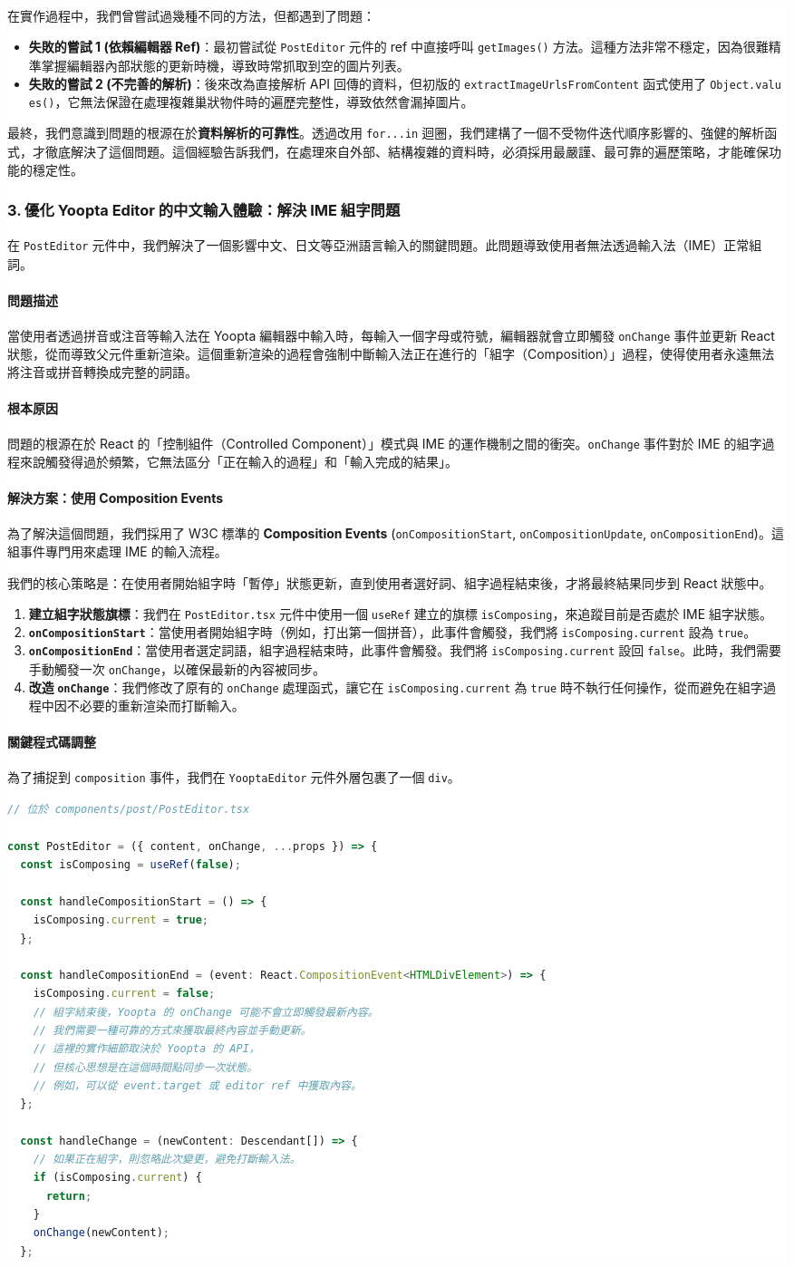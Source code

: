 在實作過程中，我們曾嘗試過幾種不同的方法，但都遇到了問題：

- **失敗的嘗試 1 (依賴編輯器 Ref)**：最初嘗試從 `PostEditor` 元件的 ref 中直接呼叫 `getImages()` 方法。這種方法非常不穩定，因為很難精準掌握編輯器內部狀態的更新時機，導致時常抓取到空的圖片列表。
- **失敗的嘗試 2 (不完善的解析)**：後來改為直接解析 API 回傳的資料，但初版的 `extractImageUrlsFromContent` 函式使用了 `Object.values()`，它無法保證在處理複雜巢狀物件時的遍歷完整性，導致依然會漏掉圖片。

最終，我們意識到問題的根源在於**資料解析的可靠性**。透過改用 `for...in` 迴圈，我們建構了一個不受物件迭代順序影響的、強健的解析函式，才徹底解決了這個問題。這個經驗告訴我們，在處理來自外部、結構複雜的資料時，必須採用最嚴謹、最可靠的遍歷策略，才能確保功能的穩定性。

### 3. 優化 Yoopta Editor 的中文輸入體驗：解決 IME 組字問題

在 `PostEditor` 元件中，我們解決了一個影響中文、日文等亞洲語言輸入的關鍵問題。此問題導致使用者無法透過輸入法（IME）正常組詞。

#### 問題描述

當使用者透過拼音或注音等輸入法在 Yoopta 編輯器中輸入時，每輸入一個字母或符號，編輯器就會立即觸發 `onChange` 事件並更新 React 狀態，從而導致父元件重新渲染。這個重新渲染的過程會強制中斷輸入法正在進行的「組字（Composition）」過程，使得使用者永遠無法將注音或拼音轉換成完整的詞語。

#### 根本原因

問題的根源在於 React 的「控制組件（Controlled Component）」模式與 IME 的運作機制之間的衝突。`onChange` 事件對於 IME 的組字過程來說觸發得過於頻繁，它無法區分「正在輸入的過程」和「輸入完成的結果」。

#### 解決方案：使用 Composition Events

為了解決這個問題，我們採用了 W3C 標準的 **Composition Events** (`onCompositionStart`, `onCompositionUpdate`, `onCompositionEnd`)。這組事件專門用來處理 IME 的輸入流程。

我們的核心策略是：在使用者開始組字時「暫停」狀態更新，直到使用者選好詞、組字過程結束後，才將最終結果同步到 React 狀態中。

1.  **建立組字狀態旗標**：我們在 `PostEditor.tsx` 元件中使用一個 `useRef` 建立的旗標 `isComposing`，來追蹤目前是否處於 IME 組字狀態。
2.  **`onCompositionStart`**：當使用者開始組字時（例如，打出第一個拼音），此事件會觸發，我們將 `isComposing.current` 設為 `true`。
3.  **`onCompositionEnd`**：當使用者選定詞語，組字過程結束時，此事件會觸發。我們將 `isComposing.current` 設回 `false`。此時，我們需要手動觸發一次 `onChange`，以確保最新的內容被同步。
4.  **改造 `onChange`**：我們修改了原有的 `onChange` 處理函式，讓它在 `isComposing.current` 為 `true` 時不執行任何操作，從而避免在組字過程中因不必要的重新渲染而打斷輸入。

#### 關鍵程式碼調整

為了捕捉到 `composition` 事件，我們在 `YooptaEditor` 元件外層包裹了一個 `div`。

```typescript
// 位於 components/post/PostEditor.tsx

const PostEditor = ({ content, onChange, ...props }) => {
  const isComposing = useRef(false);

  const handleCompositionStart = () => {
    isComposing.current = true;
  };

  const handleCompositionEnd = (event: React.CompositionEvent<HTMLDivElement>) => {
    isComposing.current = false;
    // 組字結束後，Yoopta 的 onChange 可能不會立即觸發最新內容。
    // 我們需要一種可靠的方式來獲取最終內容並手動更新。
    // 這裡的實作細節取決於 Yoopta 的 API，
    // 但核心思想是在這個時間點同步一次狀態。
    // 例如，可以從 event.target 或 editor ref 中獲取內容。
  };

  const handleChange = (newContent: Descendant[]) => {
    // 如果正在組字，則忽略此次變更，避免打斷輸入法。
    if (isComposing.current) {
      return;
    }
    onChange(newContent);
  };
```